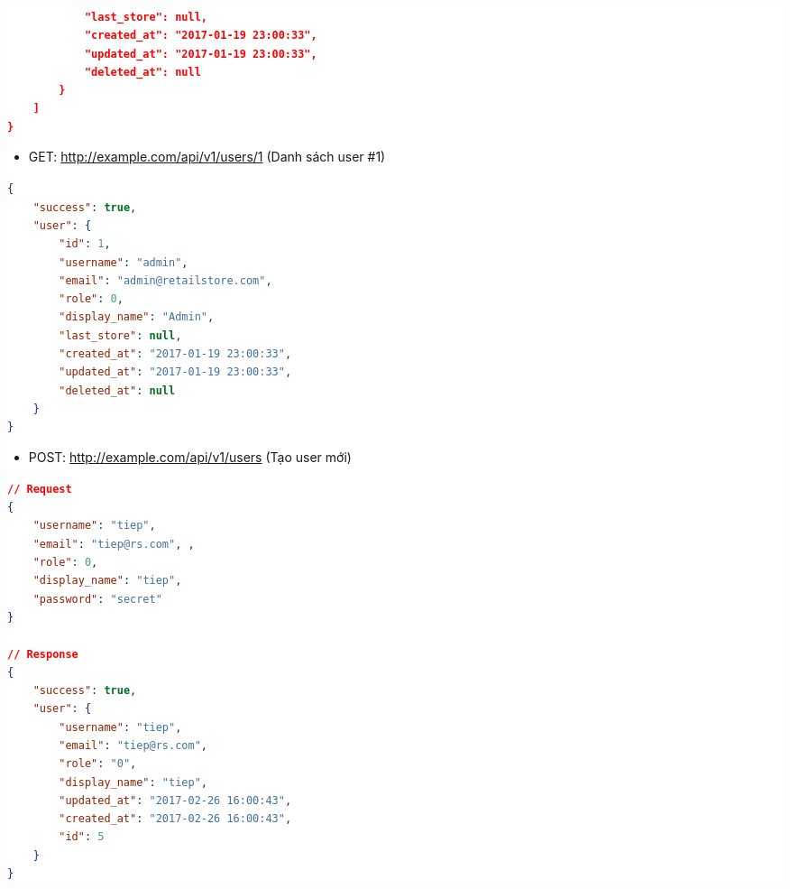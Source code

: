 ```json
            "last_store": null,
            "created_at": "2017-01-19 23:00:33",
            "updated_at": "2017-01-19 23:00:33",
            "deleted_at": null
        }
    ]
}
```
* GET: http://example.com/api/v1/users/1 (Danh sách user #1)

```json
{
    "success": true,
    "user": {
        "id": 1,
        "username": "admin",
        "email": "admin@retailstore.com",
        "role": 0,
        "display_name": "Admin",
        "last_store": null,
        "created_at": "2017-01-19 23:00:33",
        "updated_at": "2017-01-19 23:00:33",
        "deleted_at": null
    }
}
```

 * POST: http://example.com/api/v1/users (Tạo user mới)

```json
// Request
{
    "username": "tiep",
    "email": "tiep@rs.com", ,
    "role": 0,
    "display_name": "tiep",
    "password": "secret"
}

// Response
{
    "success": true,
    "user": {
        "username": "tiep",
        "email": "tiep@rs.com",
        "role": "0",
        "display_name": "tiep",
        "updated_at": "2017-02-26 16:00:43",
        "created_at": "2017-02-26 16:00:43",
        "id": 5
    }
}
```

